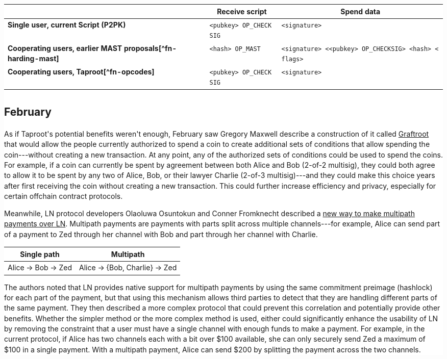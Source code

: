 <div markdown="1" class="xoverflow shrink80">

| | Receive script | Spend data |
|-|-|-|
| **Single user, current Script (P2PK)** | `<pubkey> OP_CHECKSIG` | `<signature>` |
| **Cooperating users, earlier MAST proposals[^fn-harding-mast]** | `<hash> OP_MAST` | `<signature> <<pubkey> OP_CHECKSIG> <hash> <flags>` |
| **Cooperating users, Taproot[^fn-opcodes]** | `<pubkey> OP_CHECKSIG` | `<signature>` |

</div>

## February

As if Taproot's potential benefits weren't enough, February saw Gregory Maxwell
describe a construction of it called [Graftroot][] that
would allow the people currently authorized to spend a coin to create
additional sets of conditions that allow spending the coin---without
creating a new transaction.  At any point, any of the authorized sets of
conditions could be used to spend the coins.  For example, if a coin can
currently be spent by agreement between both Alice and Bob (2-of-2
multisig), they could both agree to allow it to be spent by any two of
Alice, Bob, or their lawyer Charlie (2-of-3 multisig)---and they could
make this choice years after first receiving the coin without creating a
new transaction.  This could further increase efficiency and privacy,
especially for certain offchain contract protocols.

Meanwhile, LN protocol developers Olaoluwa Osuntokun and Conner
Fromknecht described a [new way to make multipath payments over LN][ln
multipath].  Multipath payments are payments with parts split across
multiple channels---for example, Alice can send part of a payment to Zed
through her channel with Bob and part through her channel with Charlie.

<div markdown="1" class="xoverflow shrink80">

| Single path | Multipath |
|-|-|
| Alice → Bob → Zed | Alice → {Bob, Charlie} → Zed |

</div>

The authors noted that LN provides native support for multipath payments
by using the same commitment preimage (hashlock) for each part of the
payment, but that using this mechanism allows third parties to detect
that they are handling different parts of the same payment.  They then
described a more complex protocol that could prevent this correlation
and potentially provide other benefits.  Whether the simpler method or
the more complex method is used, either could significantly enhance the
usability of LN by removing the constraint that a user must have a
single channel with enough funds to make a payment.  For example, in the
current protocol, if Alice has two channels each with a bit over $100
available, she can only securely send Zed a maximum of $100 in a single payment.
With a multipath payment, Alice can send $200 by splitting the payment
across the two channels.


[alert key release]: https://lists.linuxfoundation.org/pipermail/bitcoin-dev/2018-July/016189.html
[alert retirement alert]: https://bitcoin.org/en/alert/2016-11-01-alert-retirement
[betterhash]: https://github.com/TheBlueMatt/bips/blob/master/bip-XXXX.mediawiki
[betterhash implementation]: https://github.com/TheBlueMatt/mining-proxy
[bitcoin core 0.16]: https://bitcoincore.org/en/releases/0.16.0/
[bitcoin core 0.17]: https://bitcoincore.org/en/releases/0.17.0/
[bob ts]: https://diyhpl.us/wiki/transcripts/building-on-bitcoin/2018/
[bpase]: https://cyber.stanford.edu/bpase18
[building on bitcoin]: https://building-on-bitcoin.com/
[bustapay]: https://lists.linuxfoundation.org/pipermail/bitcoin-dev/2018-August/016340.html
[chaincode lightning residency]: https://lightningresidency.com/
[channel factories]: https://www.tik.ee.ethz.ch/file/a20a865ce40d40c8f942cf206a7cba96/Scalable_Funding_Of_Blockchain_Micropayment_Networks%20(1).pdf
[c-lightning 0.6]: https://github.com/ElementsProject/lightning/releases/tag/v0.6
[coredevtech nyc]: https://coredev.tech/2018_newyork.html
[coredevtech tokyo]: https://coredev.tech/2018_tokyo.html
[coredevtech ts]: https://diyhpl.us/wiki/transcripts/bitcoin-core-dev-tech/
[core dup post]: https://bitcoincore.org/en/2018/09/20/notice/
[cpfp carve out]: https://lists.linuxfoundation.org/pipermail/bitcoin-dev/2018-November/016518.html
[edge dev++]: https://keio-devplusplus-2018.bitcoinedge.org/
[edge dev ts]: http://diyhpl.us/wiki/transcripts/scalingbitcoin/tokyo-2018/edgedevplusplus/
[edge dev vids]: https://www.youtube.com/channel/UCywSzGiWWcUG1gTp45YdPUQ/videos
[electrs]: https://github.com/romanz/electrs
[eltoo]: https://blockstream.com/eltoo.pdf
[eltoo pinning]: https://lists.linuxfoundation.org/pipermail/lightning-dev/2018-June/001316.html
[esplora]: https://blockstream.com/2018/12/06/esplora-source-announcement/
[graftroot]: https://lists.linuxfoundation.org/pipermail/bitcoin-dev/2018-February/015700.html
[l2 summit]: https://medium.com/mit-media-lab-digital-currency-initiative/the-importance-of-layer-2-105189f72102
[lightning protocol development summit]: https://lists.linuxfoundation.org/pipermail/lightning-dev/2018-November/001569.html
[ln1.1 changes]: https://github.com/lightningnetwork/lightning-rfc/wiki/Lightning-Specification-1.1-Proposal-States
[lnd 0.4-beta]: https://github.com/lightningnetwork/lnd/releases/tag/v0.4-beta
[lnd 0.5-beta]: https://github.com/lightningnetwork/lnd/releases/tag/v0.5-beta
[ln list november]: https://lists.linuxfoundation.org/pipermail/lightning-dev/2018-November/thread.html
[ln multipath]: https://lists.linuxfoundation.org/pipermail/lightning-dev/2018-February/000993.html
[ln-penalty]: https://lightning.network/lightning-network-paper.pdf
[ln residency vids]: https://lightningresidency.com/#videos
[mast]: https://bitcointechtalk.com/what-is-a-bitcoin-merklized-abstract-syntax-tree-mast-33fdf2da5e2f
[musig]: https://www.blockstream.com/2018/01/23/musig-key-aggregation-schnorr-signatures/
[offchain pizza]: https://lists.linuxfoundation.org/pipermail/lightning-dev/2018-February/001044.html
[onchain pizza]: https://en.bitcoin.it/wiki/Laszlo_Hanyecz
[optech]: /
[optech annual report]: /en/2018-optech-annual-report/
[optech dashboard]: https://dashboard.bitcoinops.org/
[optech newsletters]: /en/newsletters/
[optech workshops]: /workshops/
[p2ep]: https://blockstream.com/2018/08/08/improving-privacy-using-pay-to-endpoint/
[satoshis.place]: https://satoshis.place/
[scaling bitcoin conference]: https://tokyo2018.scalingbitcoin.org/
[scaling bitcoin ts]: https://diyhpl.us/wiki/transcripts/scalingbitcoin/tokyo-2018/
[scaling bitcoin vids]: https://tokyo2018.scalingbitcoin.org/#remote-participation
[schnorr and more]: https://lists.linuxfoundation.org/pipermail/bitcoin-dev/2018-December/016556.html
[schnorr bip]: https://github.com/sipa/bips/blob/bip-schnorr/bip-schnorr.mediawiki
[sdl fake spv proof]: https://bitslog.wordpress.com/2018/06/09/leaf-node-weakness-in-bitcoin-merkle-tree-design/
[splicing]: https://lists.linuxfoundation.org/pipermail/lightning-dev/2018-October/001434.html
[subzero]: https://medium.com/square-corner-blog/open-sourcing-subzero-ee9e3e071827
[taproot]: https://lists.linuxfoundation.org/pipermail/bitcoin-dev/2018-January/015614.html
[transaction pinning]: https://bitcoin.stackexchange.com/questions/80803/what-is-meant-by-transaction-pinning/80804#80804
[untrackable auth]: https://gist.github.com/sipa/d7dcaae0419f10e5be0270fada84c20b
[mast backronym]: https://lists.linuxfoundation.org/pipermail/bitcoin-dev/2018-November/016500.html
[todd mast]: https://bitcointalk.org/index.php?topic=255145.msg2757327#msg2757327
[daftuar dandelion]: https://bitcoin.stackexchange.com/a/81504/26940
[bitcoin.com forced bch mining]: https://www.reddit.com/r/Bitcoin/comments/9x2jub/warning_if_you_have_any_bitcoin_hashing_power/
[wuille minisketch savings]: https://twitter.com/pwuille/status/1075460072786935808
[decker unsafe]: https://lists.linuxfoundation.org/pipermail/bitcoin-dev/2018-July/016193.html
[bitcoin core 0.6]: https://bitcoin.org/en/release/v0.6.0
[techniques for reducing transaction fees]: https://en.bitcoin.it/wiki/Techniques_to_reduce_transaction_fees
[payment batching]: https://bitcointechtalk.com/saving-up-to-80-on-bitcoin-transaction-fees-by-batching-payments-4147ab7009fb
[towns consolidation]: /en/xapo-utxo-consolidation/